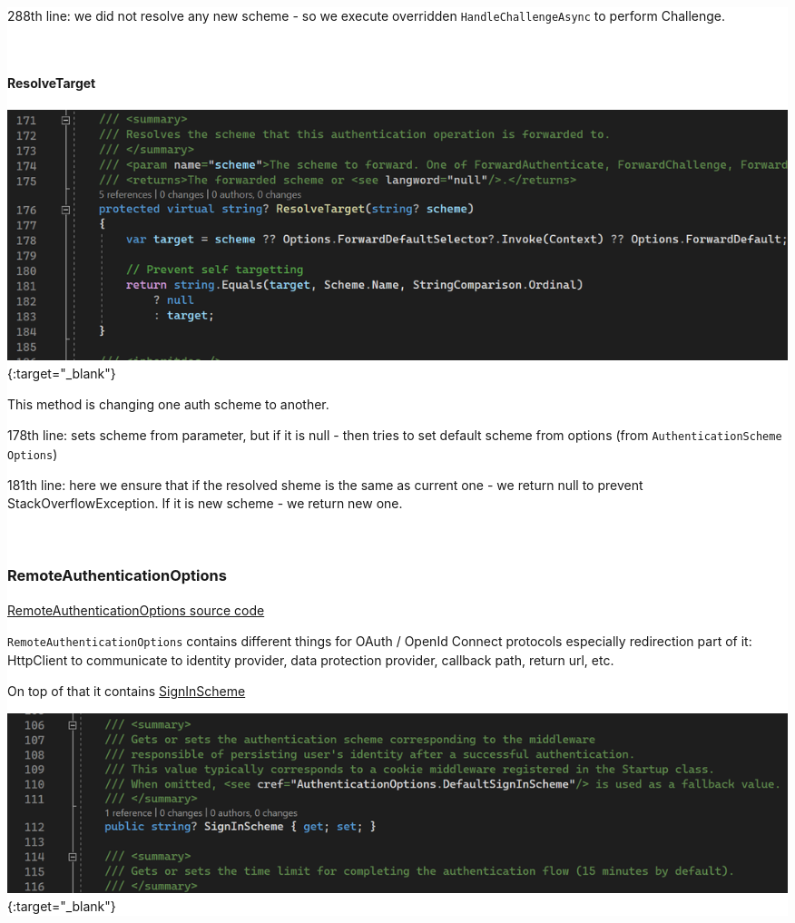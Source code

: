 288th line: we did not resolve any new scheme - so we execute overridden `HandleChallengeAsync` to perform Challenge.


<br>

#### **ResolveTarget**


[![alt_text](/assets/2023-01-10-dot-net-auth-internals-pt3-google/image14.png "image_tooltip")](/assets/2023-01-10-dot-net-auth-internals-pt3-google/image14.png "image_tooltip"){:target="_blank"}


This method is changing one auth scheme to another.

178th line: sets scheme from parameter, but if it is null - then tries to set default scheme from options (from `AuthenticationSchemeOptions`)

181th line: here we ensure that if the resolved sheme is the same as current one - we return null to prevent StackOverflowException. If it is new scheme - we return new one.


<br>

### **RemoteAuthenticationOptions**

[RemoteAuthenticationOptions source code](https://github.com/dotnet/aspnetcore/blob/main/src/Security/Authentication/Core/src/RemoteAuthenticationOptions.cs#L41)

`RemoteAuthenticationOptions` contains different things for OAuth / OpenId Connect protocols especially redirection part of it: HttpClient to communicate to identity provider, data protection provider, callback path, return url, etc.

On top of that it contains [SignInScheme](https://github.com/dotnet/aspnetcore/blob/4535ea1263e9a24ca8d37b7266797fe1563b8b12/src/Security/Authentication/Core/src/RemoteAuthenticationOptions.cs#L112)


[![alt_text](/assets/2023-01-10-dot-net-auth-internals-pt3-google/image1.png "image_tooltip")](/assets/2023-01-10-dot-net-auth-internals-pt3-google/image1.png "image_tooltip"){:target="_blank"}
